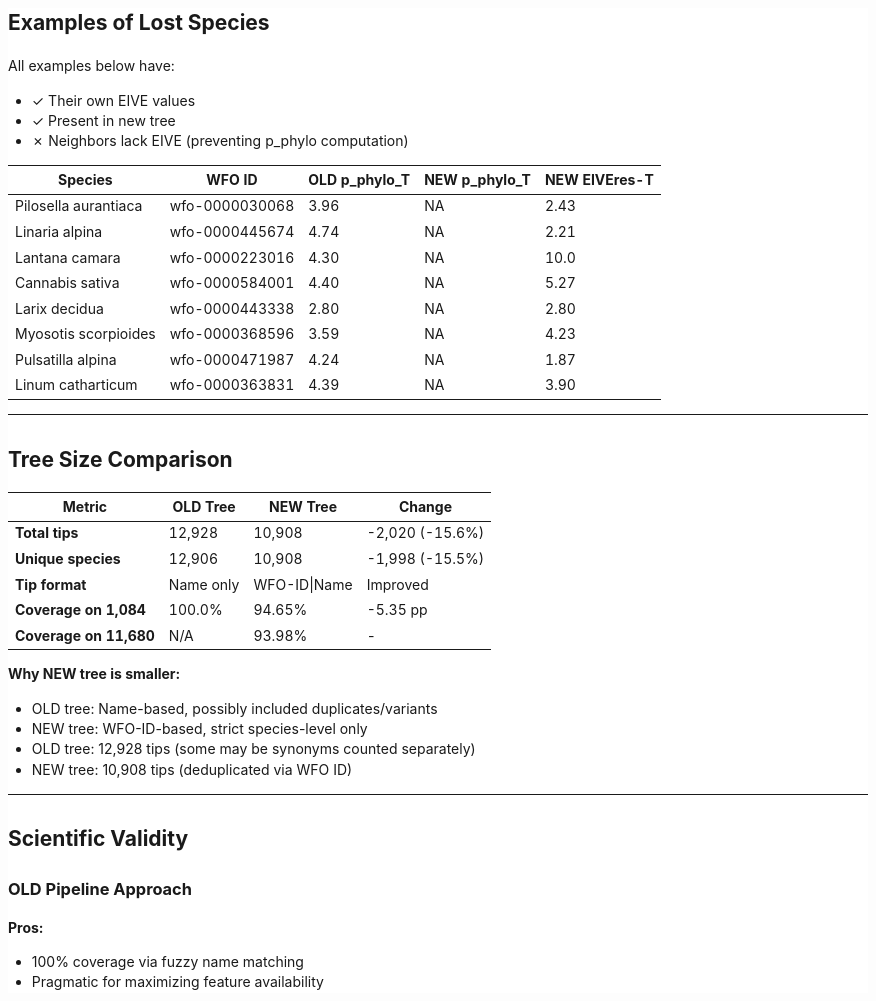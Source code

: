
## Examples of Lost Species

All examples below have:
- ✓ Their own EIVE values
- ✓ Present in new tree
- ✗ Neighbors lack EIVE (preventing p_phylo computation)

| Species | WFO ID | OLD p_phylo_T | NEW p_phylo_T | NEW EIVEres-T |
|---------|--------|---------------|---------------|---------------|
| Pilosella aurantiaca | wfo-0000030068 | 3.96 | NA | 2.43 |
| Linaria alpina | wfo-0000445674 | 4.74 | NA | 2.21 |
| Lantana camara | wfo-0000223016 | 4.30 | NA | 10.0 |
| Cannabis sativa | wfo-0000584001 | 4.40 | NA | 5.27 |
| Larix decidua | wfo-0000443338 | 2.80 | NA | 2.80 |
| Myosotis scorpioides | wfo-0000368596 | 3.59 | NA | 4.23 |
| Pulsatilla alpina | wfo-0000471987 | 4.24 | NA | 1.87 |
| Linum catharticum | wfo-0000363831 | 4.39 | NA | 3.90 |

---

## Tree Size Comparison

| Metric | OLD Tree | NEW Tree | Change |
|--------|----------|----------|--------|
| **Total tips** | 12,928 | 10,908 | -2,020 (-15.6%) |
| **Unique species** | 12,906 | 10,908 | -1,998 (-15.5%) |
| **Tip format** | Name only | WFO-ID\|Name | Improved |
| **Coverage on 1,084** | 100.0% | 94.65% | -5.35 pp |
| **Coverage on 11,680** | N/A | 93.98% | - |

**Why NEW tree is smaller:**
- OLD tree: Name-based, possibly included duplicates/variants
- NEW tree: WFO-ID-based, strict species-level only
- OLD tree: 12,928 tips (some may be synonyms counted separately)
- NEW tree: 10,908 tips (deduplicated via WFO ID)

---

## Scientific Validity

### OLD Pipeline Approach
**Pros:**
- 100% coverage via fuzzy name matching
- Pragmatic for maximizing feature availability
